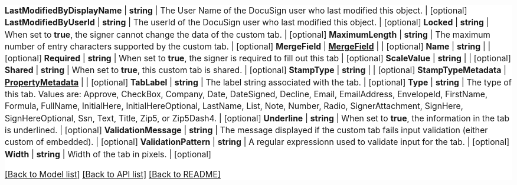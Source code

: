 **LastModifiedByDisplayName** | **string** | The User Name of the DocuSign user who last modified this object. | [optional] 
**LastModifiedByUserId** | **string** | The userId of the DocuSign user who last modified this object. | [optional] 
**Locked** | **string** | When set to **true**, the signer cannot change the data of the custom tab. | [optional] 
**MaximumLength** | **string** | The maximum number of entry characters supported by the custom tab. | [optional] 
**MergeField** | [**MergeField**](MergeField.md) |  | [optional] 
**Name** | **string** |  | [optional] 
**Required** | **string** | When set to **true**, the signer is required to fill out this tab | [optional] 
**ScaleValue** | **string** |  | [optional] 
**Shared** | **string** | When set to **true**, this custom tab is shared. | [optional] 
**StampType** | **string** |  | [optional] 
**StampTypeMetadata** | [**PropertyMetadata**](PropertyMetadata.md) |  | [optional] 
**TabLabel** | **string** | The label string associated with the tab. | [optional] 
**Type** | **string** | The type of this tab. Values are: Approve, CheckBox, Company, Date, DateSigned, Decline, Email, EmailAddress, EnvelopeId, FirstName, Formula, FullName, InitialHere, InitialHereOptional, LastName, List, Note, Number, Radio, SignerAttachment, SignHere, SignHereOptional, Ssn, Text, Title, Zip5, or Zip5Dash4. | [optional] 
**Underline** | **string** | When set to **true**, the information in the tab is underlined. | [optional] 
**ValidationMessage** | **string** | The message displayed if the custom tab fails input validation (either custom of embedded). | [optional] 
**ValidationPattern** | **string** | A regular expressionn used to validate input for the tab. | [optional] 
**Width** | **string** | Width of the tab in pixels. | [optional] 

[[Back to Model list]](../README.md#documentation-for-models) [[Back to API list]](../README.md#documentation-for-api-endpoints) [[Back to README]](../README.md)

